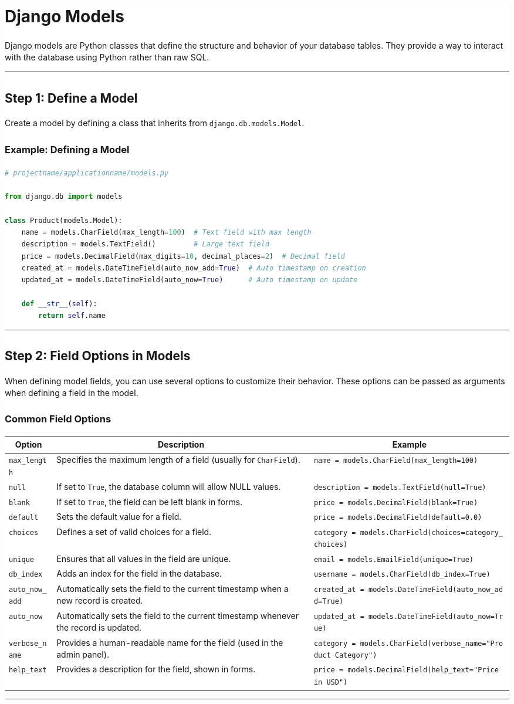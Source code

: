 # Django Models

Django models are Python classes that define the structure and behavior of your database tables. They provide a way to interact with the database using Python rather than raw SQL.

---

## Step 1: Define a Model
Create a model by defining a class that inherits from `django.db.models.Model`.

### Example: Defining a Model
```python
# projectname/applicationname/models.py

from django.db import models

class Product(models.Model):
    name = models.CharField(max_length=100)  # Text field with max length
    description = models.TextField()         # Large text field
    price = models.DecimalField(max_digits=10, decimal_places=2)  # Decimal field
    created_at = models.DateTimeField(auto_now_add=True)  # Auto timestamp on creation
    updated_at = models.DateTimeField(auto_now=True)      # Auto timestamp on update

    def __str__(self):
        return self.name
```

---

## Step 2: Field Options in Models

When defining model fields, you can use several options to customize their behavior. These options can be passed as arguments when defining a field in the model.

### Common Field Options

| Option              | Description                                                   | Example                                                    |
|---------------------|---------------------------------------------------------------|------------------------------------------------------------|
| `max_length`        | Specifies the maximum length of a field (usually for `CharField`). | `name = models.CharField(max_length=100)`                  |
| `null`              | If set to `True`, the database column will allow NULL values. | `description = models.TextField(null=True)`                |
| `blank`             | If set to `True`, the field can be left blank in forms.      | `price = models.DecimalField(blank=True)`                  |
| `default`           | Sets the default value for a field.                           | `price = models.DecimalField(default=0.0)`                 |
| `choices`           | Defines a set of valid choices for a field.                   | `category = models.CharField(choices=category_choices)`    |
| `unique`            | Ensures that all values in the field are unique.              | `email = models.EmailField(unique=True)`                   |
| `db_index`          | Adds an index for the field in the database.                  | `username = models.CharField(db_index=True)`               |
| `auto_now_add`      | Automatically sets the field to the current timestamp when a new record is created. | `created_at = models.DateTimeField(auto_now_add=True)`     |
| `auto_now`          | Automatically sets the field to the current timestamp whenever the record is updated. | `updated_at = models.DateTimeField(auto_now=True)`         |
| `verbose_name`      | Provides a human-readable name for the field (used in the admin panel). | `category = models.CharField(verbose_name="Product Category")` |
| `help_text`         | Provides a description for the field, shown in forms.        | `price = models.DecimalField(help_text="Price in USD")`    |

---